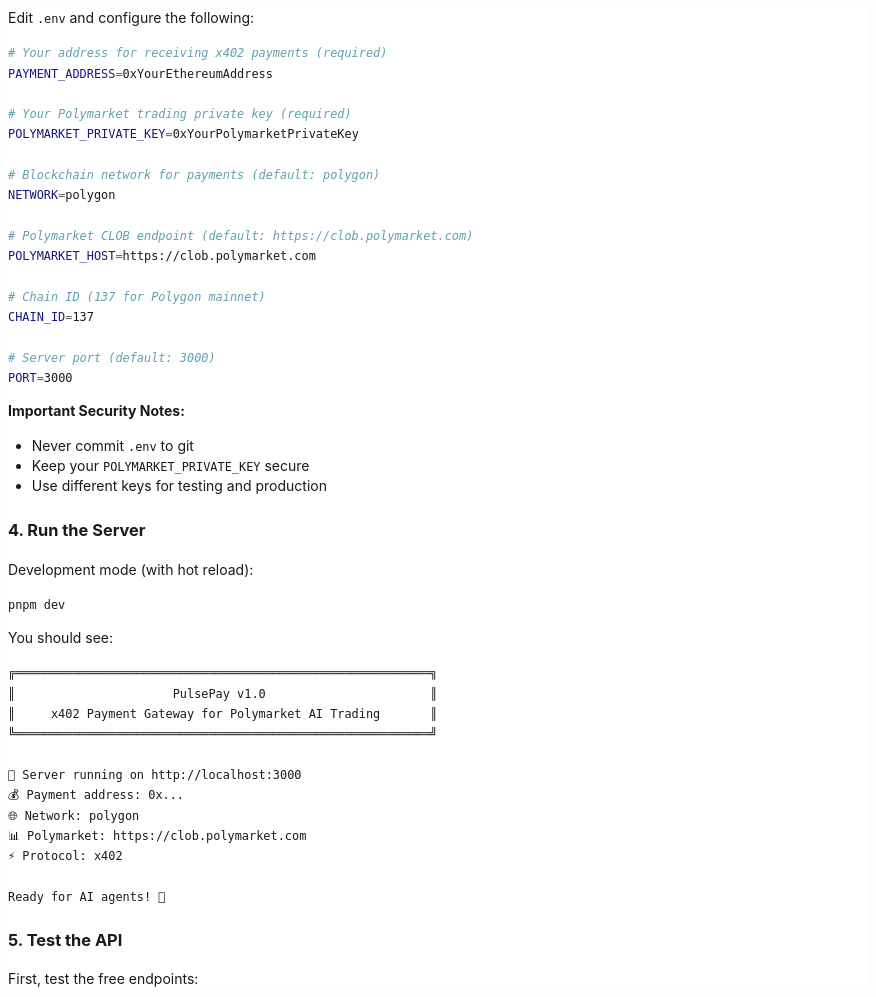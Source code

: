 Edit `.env` and configure the following:

```bash
# Your address for receiving x402 payments (required)
PAYMENT_ADDRESS=0xYourEthereumAddress

# Your Polymarket trading private key (required)
POLYMARKET_PRIVATE_KEY=0xYourPolymarketPrivateKey

# Blockchain network for payments (default: polygon)
NETWORK=polygon

# Polymarket CLOB endpoint (default: https://clob.polymarket.com)
POLYMARKET_HOST=https://clob.polymarket.com

# Chain ID (137 for Polygon mainnet)
CHAIN_ID=137

# Server port (default: 3000)
PORT=3000
```

**Important Security Notes:**
- Never commit `.env` to git
- Keep your `POLYMARKET_PRIVATE_KEY` secure
- Use different keys for testing and production

### 4. Run the Server

Development mode (with hot reload):

```bash
pnpm dev
```

You should see:

```
╔══════════════════════════════════════════════════════════╗
║                      PulsePay v1.0                       ║
║     x402 Payment Gateway for Polymarket AI Trading       ║
╚══════════════════════════════════════════════════════════╝

🚀 Server running on http://localhost:3000
💰 Payment address: 0x...
🌐 Network: polygon
📊 Polymarket: https://clob.polymarket.com
⚡ Protocol: x402

Ready for AI agents! 🤖
```

### 5. Test the API

First, test the free endpoints:
